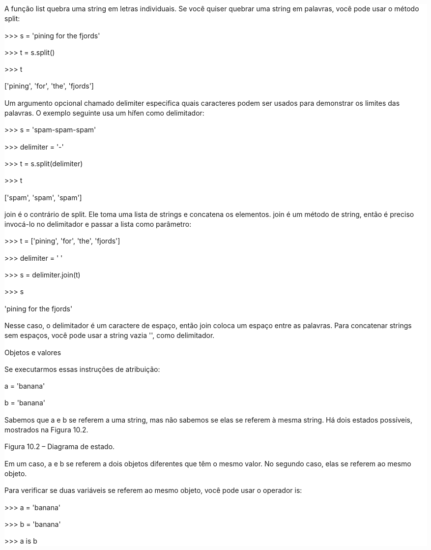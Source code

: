 A função list quebra uma string em letras individuais. Se você quiser quebrar uma string em palavras, você pode usar o método split:

&gt;&gt;&gt; s = 'pining for the fjords'

&gt;&gt;&gt; t = s.split()

&gt;&gt;&gt; t

\['pining', 'for', 'the', 'fjords'\]

Um argumento opcional chamado delimiter especifica quais caracteres podem ser usados para demonstrar os limites das palavras. O exemplo seguinte usa um hífen como delimitador:

&gt;&gt;&gt; s = 'spam-spam-spam'

&gt;&gt;&gt; delimiter = '-'

&gt;&gt;&gt; t = s.split(delimiter)

&gt;&gt;&gt; t

\['spam', 'spam', 'spam'\]

join é o contrário de split. Ele toma uma lista de strings e concatena os elementos. join é um método de string, então é preciso invocá-lo no delimitador e passar a lista como parâmetro:

&gt;&gt;&gt; t = \['pining', 'for', 'the', 'fjords'\]

&gt;&gt;&gt; delimiter = ' '

&gt;&gt;&gt; s = delimiter.join(t)

&gt;&gt;&gt; s

'pining for the fjords'

Nesse caso, o delimitador é um caractere de espaço, então join coloca um espaço entre as palavras. Para concatenar strings sem espaços, você pode usar a string vazia '', como delimitador.

Objetos e valores

Se executarmos essas instruções de atribuição:

a = 'banana'

b = 'banana'

Sabemos que a e b se referem a uma string, mas não sabemos se elas se referem à mesma string. Há dois estados possíveis, mostrados na Figura 10.2.

Figura 10.2 – Diagrama de estado.

Em um caso, a e b se referem a dois objetos diferentes que têm o mesmo valor. No segundo caso, elas se referem ao mesmo objeto.

Para verificar se duas variáveis se referem ao mesmo objeto, você pode usar o operador is:

&gt;&gt;&gt; a = 'banana'

&gt;&gt;&gt; b = 'banana'

&gt;&gt;&gt; a is b
